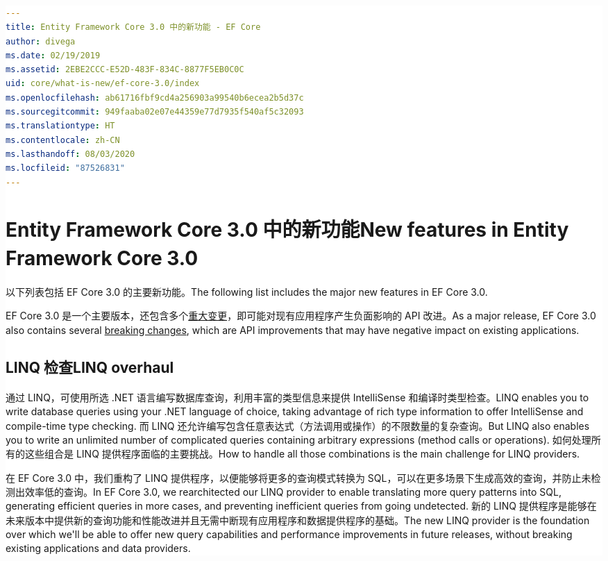 ```yaml
---
title: Entity Framework Core 3.0 中的新功能 - EF Core
author: divega
ms.date: 02/19/2019
ms.assetid: 2EBE2CCC-E52D-483F-834C-8877F5EB0C0C
uid: core/what-is-new/ef-core-3.0/index
ms.openlocfilehash: ab61716fbf9cd4a256903a99540b6ecea2b5d37c
ms.sourcegitcommit: 949faaba02e07e44359e77d7935f540af5c32093
ms.translationtype: HT
ms.contentlocale: zh-CN
ms.lasthandoff: 08/03/2020
ms.locfileid: "87526831"
---
```

# <a name="new-features-in-entity-framework-core-30"></a><span data-ttu-id="87a34-102">Entity Framework Core 3.0 中的新功能</span><span class="sxs-lookup"><span data-stu-id="87a34-102">New features in Entity Framework Core 3.0</span></span>

<span data-ttu-id="87a34-103">以下列表包括 EF Core 3.0 的主要新功能。</span><span class="sxs-lookup"><span data-stu-id="87a34-103">The following list includes the major new features in EF Core 3.0.</span></span>

<span data-ttu-id="87a34-104">EF Core 3.0 是一个主要版本，还包含多个[重大变更](xref:core/what-is-new/ef-core-3.0/breaking-changes)，即可能对现有应用程序产生负面影响的 API 改进。</span><span class="sxs-lookup"><span data-stu-id="87a34-104">As a major release, EF Core 3.0 also contains several [breaking changes](xref:core/what-is-new/ef-core-3.0/breaking-changes), which are API improvements that may have negative impact on existing applications.</span></span>  

## <a name="linq-overhaul"></a><span data-ttu-id="87a34-105">LINQ 检查</span><span class="sxs-lookup"><span data-stu-id="87a34-105">LINQ overhaul</span></span>

<span data-ttu-id="87a34-106">通过 LINQ，可使用所选 .NET 语言编写数据库查询，利用丰富的类型信息来提供 IntelliSense 和编译时类型检查。</span><span class="sxs-lookup"><span data-stu-id="87a34-106">LINQ enables you to write database queries using your .NET language of choice, taking advantage of rich type information to offer IntelliSense and compile-time type checking.</span></span>
<span data-ttu-id="87a34-107">而 LINQ 还允许编写包含任意表达式（方法调用或操作）的不限数量的复杂查询。</span><span class="sxs-lookup"><span data-stu-id="87a34-107">But LINQ also enables you to write an unlimited number of complicated queries containing arbitrary expressions (method calls or operations).</span></span>
<span data-ttu-id="87a34-108">如何处理所有的这些组合是 LINQ 提供程序面临的主要挑战。</span><span class="sxs-lookup"><span data-stu-id="87a34-108">How to handle all those combinations is the main challenge for LINQ providers.</span></span>

<span data-ttu-id="87a34-109">在 EF Core 3.0 中，我们重构了 LINQ 提供程序，以便能够将更多的查询模式转换为 SQL，可以在更多场景下生成高效的查询，并防止未检测出效率低的查询。</span><span class="sxs-lookup"><span data-stu-id="87a34-109">In EF Core 3.0, we rearchitected our LINQ provider to enable translating more query patterns into SQL, generating efficient queries in more cases, and preventing inefficient queries from going undetected.</span></span> <span data-ttu-id="87a34-110">新的 LINQ 提供程序是能够在未来版本中提供新的查询功能和性能改进并且无需中断现有应用程序和数据提供程序的基础。</span><span class="sxs-lookup"><span data-stu-id="87a34-110">The new LINQ provider is the foundation over which we'll be able to offer new query capabilities and performance improvements in future releases, without breaking existing applications and data providers.</span></span>
